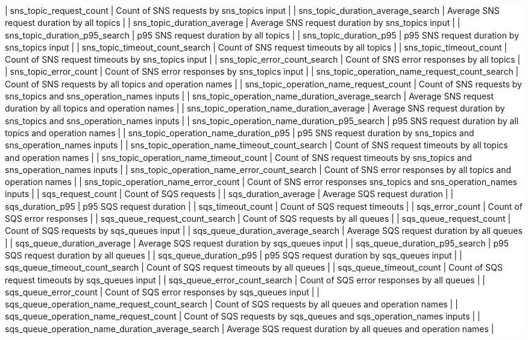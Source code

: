 | sns_topic_request_count                                       | Count of SNS requests by sns_topics input               |
| sns_topic_duration_average_search                             | Average SNS request duration by all topics              |
| sns_topic_duration_average                                    | Average SNS request duration by sns_topics input        |
| sns_topic_duration_p95_search                                 | p95 SNS request duration by all topics                  |
| sns_topic_duration_p95                                        | p95 SNS request duration by sns_topics input            |
| sns_topic_timeout_count_search                                | Count of SNS request timeouts by all topics             |
| sns_topic_timeout_count                                       | Count of SNS request timeouts by sns_topics input       |
| sns_topic_error_count_search                                  | Count of SNS error responses by all topics              |
| sns_topic_error_count                                         | Count of SNS error responses by sns_topics input        |
| sns_topic_operation_name_request_count_search                 | Count of SNS requests by all topics and operation names |
| sns_topic_operation_name_request_count                        | Count of SNS requests by sns_topics and sns_operation_names inputs |
| sns_topic_operation_name_duration_average_search              | Average SNS request duration by all topics and operation names |
| sns_topic_operation_name_duration_average                     | Average SNS request duration by sns_topics and sns_operation_names inputs |
| sns_topic_operation_name_duration_p95_search                  | p95 SNS request duration by all topics and operation names |
| sns_topic_operation_name_duration_p95                         | p95 SNS request duration by sns_topics and sns_operation_names inputs |
| sns_topic_operation_name_timeout_count_search                 | Count of SNS request timeouts by all topics and operation names |
| sns_topic_operation_name_timeout_count                        | Count of SNS request timeouts by sns_topics and sns_operation_names inputs |
| sns_topic_operation_name_error_count_search                   | Count of SNS error responses by all topics and operation names |
| sns_topic_operation_name_error_count                          | Count of SNS error responses sns_topics and sns_operation_names inputs |
| sqs_request_count                                             | Count of SQS requests                                   |
| sqs_duration_average                                          | Average SQS request duration                            |
| sqs_duration_p95                                              | p95 SQS request duration                                |
| sqs_timeout_count                                             | Count of SQS request timeouts                           |
| sqs_error_count                                               | Count of SQS error responses                            |
| sqs_queue_request_count_search                                | Count of SQS requests by all queues                     |
| sqs_queue_request_count                                       | Count of SQS requests by sqs_queues input               |
| sqs_queue_duration_average_search                             | Average SQS request duration by all queues              |
| sqs_queue_duration_average                                    | Average SQS request duration by sqs_queues input        |
| sqs_queue_duration_p95_search                                 | p95 SQS request duration by all queues                  |
| sqs_queue_duration_p95                                        | p95 SQS request duration by sqs_queues input            |
| sqs_queue_timeout_count_search                                | Count of SQS request timeouts by all queues             |
| sqs_queue_timeout_count                                       | Count of SQS request timeouts by sqs_queues input       |
| sqs_queue_error_count_search                                  | Count of SQS error responses by all queues              |
| sqs_queue_error_count                                         | Count of SQS error responses by sqs_queues input        |
| sqs_queue_operation_name_request_count_search                 | Count of SQS requests by all queues and operation names |
| sqs_queue_operation_name_request_count                        | Count of SQS requests by sqs_queues and sqs_operation_names inputs |
| sqs_queue_operation_name_duration_average_search              | Average SQS request duration by all queues and operation names |